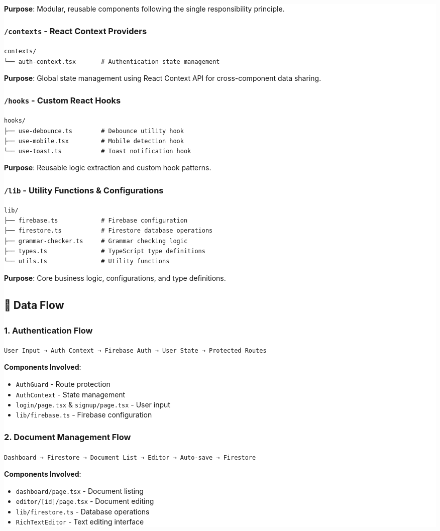 **Purpose**: Modular, reusable components following the single responsibility principle.

### `/contexts` - React Context Providers
```
contexts/
└── auth-context.tsx       # Authentication state management
```

**Purpose**: Global state management using React Context API for cross-component data sharing.

### `/hooks` - Custom React Hooks
```
hooks/
├── use-debounce.ts        # Debounce utility hook
├── use-mobile.tsx         # Mobile detection hook
└── use-toast.ts           # Toast notification hook
```

**Purpose**: Reusable logic extraction and custom hook patterns.

### `/lib` - Utility Functions & Configurations
```
lib/
├── firebase.ts            # Firebase configuration
├── firestore.ts           # Firestore database operations
├── grammar-checker.ts     # Grammar checking logic
├── types.ts               # TypeScript type definitions
└── utils.ts               # Utility functions
```

**Purpose**: Core business logic, configurations, and type definitions.

## 🔄 Data Flow

### 1. Authentication Flow
```
User Input → Auth Context → Firebase Auth → User State → Protected Routes
```

**Components Involved**:
- `AuthGuard` - Route protection
- `AuthContext` - State management
- `login/page.tsx` & `signup/page.tsx` - User input
- `lib/firebase.ts` - Firebase configuration

### 2. Document Management Flow
```
Dashboard → Firestore → Document List → Editor → Auto-save → Firestore
```

**Components Involved**:
- `dashboard/page.tsx` - Document listing
- `editor/[id]/page.tsx` - Document editing
- `lib/firestore.ts` - Database operations
- `RichTextEditor` - Text editing interface
